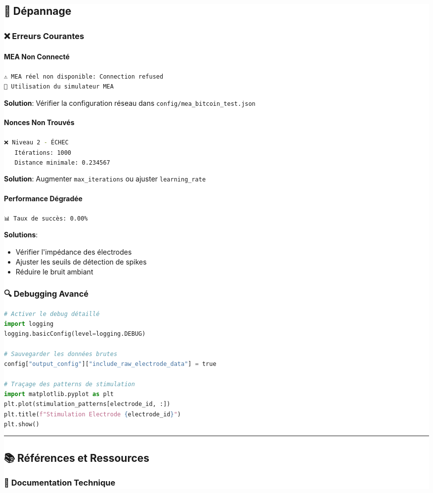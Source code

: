 
## 🐛 Dépannage

### ❌ **Erreurs Courantes**

#### MEA Non Connecté
```bash
⚠️ MEA réel non disponible: Connection refused
🔬 Utilisation du simulateur MEA
```
**Solution**: Vérifier la configuration réseau dans `config/mea_bitcoin_test.json`

#### Nonces Non Trouvés
```bash
❌ Niveau 2 - ÉCHEC
   Itérations: 1000
   Distance minimale: 0.234567
```
**Solution**: Augmenter `max_iterations` ou ajuster `learning_rate`

#### Performance Dégradée
```bash
📊 Taux de succès: 0.00%
```
**Solutions**: 
- Vérifier l'impédance des électrodes
- Ajuster les seuils de détection de spikes
- Réduire le bruit ambiant

### 🔍 **Debugging Avancé**

```python
# Activer le debug détaillé
import logging
logging.basicConfig(level=logging.DEBUG)

# Sauvegarder les données brutes
config["output_config"]["include_raw_electrode_data"] = true

# Traçage des patterns de stimulation
import matplotlib.pyplot as plt
plt.plot(stimulation_patterns[electrode_id, :])
plt.title(f"Stimulation Electrode {electrode_id}")
plt.show()
```

---

## 📚 Références et Ressources

### 📖 **Documentation Technique**
